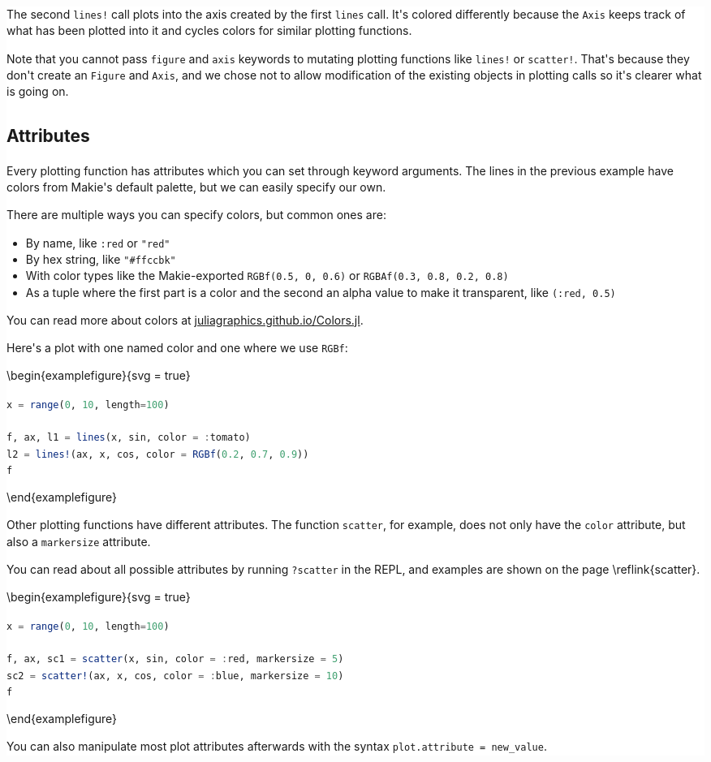The second `lines!` call plots into the axis created by the first `lines` call.
It's colored differently because the `Axis` keeps track of what has been plotted into it and cycles colors for similar plotting functions.

Note that you cannot pass `figure` and `axis` keywords to mutating plotting functions like `lines!` or `scatter!`.
That's because they don't create an `Figure` and `Axis`, and we chose not to allow modification of the existing objects in plotting calls so it's clearer what is going on.

## Attributes

Every plotting function has attributes which you can set through keyword arguments.
The lines in the previous example have colors from Makie's default palette, but we can easily specify our own.

There are multiple ways you can specify colors, but common ones are:

- By name, like `:red` or `"red"`
- By hex string, like `"#ffccbk"`
- With color types like the Makie-exported `RGBf(0.5, 0, 0.6)` or `RGBAf(0.3, 0.8, 0.2, 0.8)`
- As a tuple where the first part is a color and the second an alpha value to make it transparent, like `(:red, 0.5)`

You can read more about colors at [juliagraphics.github.io/Colors.jl](https://juliagraphics.github.io/Colors.jl).

Here's a plot with one named color and one where we use `RGBf`:

\begin{examplefigure}{svg = true}
```julia
x = range(0, 10, length=100)

f, ax, l1 = lines(x, sin, color = :tomato)
l2 = lines!(ax, x, cos, color = RGBf(0.2, 0.7, 0.9))
f
```
\end{examplefigure}

Other plotting functions have different attributes.
The function `scatter`, for example, does not only have the `color` attribute, but also a `markersize` attribute.

You can read about all possible attributes by running `?scatter` in the REPL, and examples are shown on the page \reflink{scatter}.

\begin{examplefigure}{svg = true}
```julia
x = range(0, 10, length=100)

f, ax, sc1 = scatter(x, sin, color = :red, markersize = 5)
sc2 = scatter!(ax, x, cos, color = :blue, markersize = 10)
f
```
\end{examplefigure}

You can also manipulate most plot attributes afterwards with the syntax `plot.attribute = new_value`.
